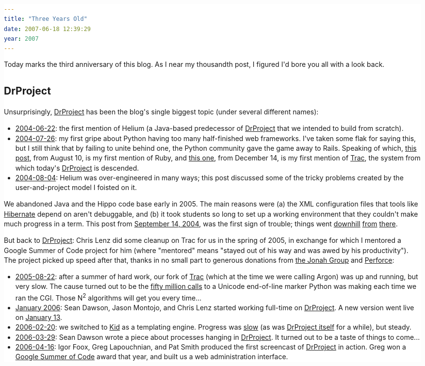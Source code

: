 ```yaml
---
title: "Three Years Old"
date: 2007-06-18 12:39:29
year: 2007
---
```

Today marks the third anniversary of this blog.  As I near my thousandth post, I figured I'd bore you all with a look back.
<h2>DrProject</h2>
Unsurprisingly, <a href="http://www.drproject.org">DrProject</a> has been the blog's single biggest topic (under several different names):
<ul>
	<li><a href="http://pyre.third-bit.com/blog/archives/40.html">2004-06-22</a>: the first mention of Helium (a Java-based predecessor of <a href="http://www.drproject.org">DrProject</a> that we intended to build from scratch).</li>
	<li><a href="http://pyre.third-bit.com/blog/archives/58.html">2004-07-26</a>: my first gripe about Python having too many half-finished web frameworks.  I've taken some flak for saying this, but I still think that by failing to unite behind one, the Python community gave the game away to Rails.  Speaking of which, <a href="http://pyre.third-bit.com/blog/archives/61.html">this post</a>, from August 10, is my first mention of Ruby, and <a href="http://pyre.third-bit.com/blog/archives/145.html">this one</a>, from December 14, is my first mention of <a href="http://trac.edgewall.org">Trac</a>, the system from which today's <a href="http://www.drproject.org">DrProject</a> is descended.</li>
	<li><a href="http://pyre.third-bit.com/blog/archives/59.html">2004-08-04</a>: Helium was over-engineered in many ways; this post discussed some of the tricky problems created by the user-and-project model I foisted on it.</li>
</ul>
We abandoned Java and the Hippo code base early in 2005.  The main reasons were (a) the XML configuration files that tools like <a href="http://www.hibernate.org">Hibernate</a> depend on aren't debuggable, and (b) it took students so long to set up a working environment that they couldn't make much progress in a term.  This post from <a href="http://pyre.third-bit.com/blog/archives/102.html">September 14, 2004</a>, was the first sign of trouble; things went <a href="http://pyre.third-bit.com/blog/archives/107.html">downhill</a> <a href="http://pyre.third-bit.com/blog/archives/110.html">from</a> <a href="http://pyre.third-bit.com/blog/archives/112.html">there</a>.

But back to <a href="http://www.drproject.org">DrProject</a>: Chris Lenz did some cleanup on Trac for us in the spring of 2005, in exchange for which I mentored a Google Summer of Code project for him (where "mentored" means "stayed out of his way and was awed by his productivity").  The project picked up speed after that, thanks in no small part to generous donations from <a href="http://www.jonahgroup.com">the Jonah Group</a> and <a href="http://pyre.third-bit.com/blog/archives/317.html">Perforce</a>:
<ul>
	<li><a href="http://pyre.third-bit.com/blog/archives/268.html">2005-08-22</a>: after a summer of hard work, our fork of <a href="http://trac.edgewall.org">Trac</a> (which at the time we were calling Argon) was up and running, but very slow.  The cause turned out to be the <a href="http://pyre.third-bit.com/blog/archives/271.html">fifty million calls</a> to a Unicode end-of-line marker Python was making each time we ran the CGI.  Those N<sup>2</sup> algorithms will get you every time...</li>
	<li><a href="http://pyre.third-bit.com/blog/archives/343.html">January 2006</a>: Sean Dawson, Jason Montojo, and Chris Lenz started working full-time on <a href="http://www.drproject.org">DrProject</a>.  A new version went live on <a href="http://pyre.third-bit.com/blog/archives/350.html">January 13</a>.</li>
	<li><a href="http://pyre.third-bit.com/blog/archives/389.html">2006-02-20</a>: we switched to <a href="http://kid-templating.org/">Kid</a> as a templating engine.  Progress was <a href="http://pyre.third-bit.com/blog/archives/393.html">slow</a> (as was <a href="http://pyre.third-bit.com/blog/archives/417.html">DrProject itself</a> for a while), but steady.</li>
	<li><a href="http://pyre.third-bit.com/blog/archives/423.html">2006-03-29</a>: Sean Dawson wrote a piece about processes hanging in <a href="http://www.drproject.org">DrProject</a>.  It turned out to be a taste of things to come...</li>
	<li><a href="http://pyre.third-bit.com/blog/archives/455.html">2006-04-16</a>: Igor Foox, Greg Lapouchnian, and Pat Smith produced the first screencast of <a href="http://www.drproject.org">DrProject</a> in action.  Greg won a <a href="http://www.third-bit.com/soc2006.html">Google Summer of Code</a> award that year, and built us a web administration interface.</li>